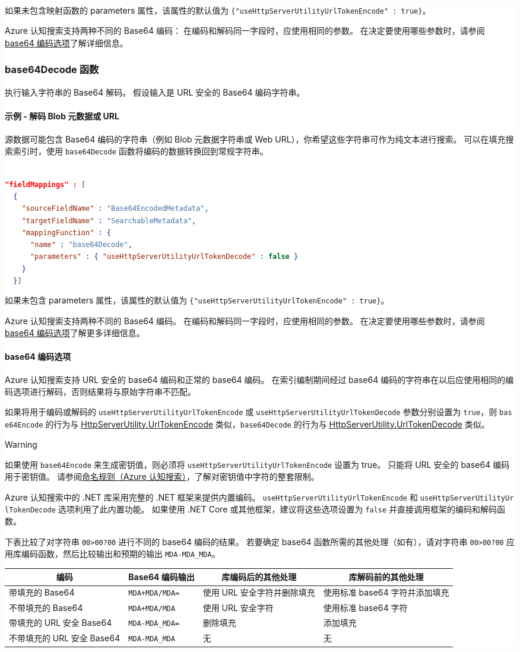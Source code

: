 如果未包含映射函数的 parameters 属性，该属性的默认值为 `{"useHttpServerUtilityUrlTokenEncode" : true}`。

Azure 认知搜索支持两种不同的 Base64 编码： 在编码和解码同一字段时，应使用相同的参数。 在决定要使用哪些参数时，请参阅 [base64 编码选项](#base64details)了解详细信息。

<a name="base64DecodeFunction"></a>

### <a name="base64decode-function"></a>base64Decode 函数

执行输入字符串的 Base64 解码。 假设输入是 URL 安全的 Base64 编码字符串。

#### <a name="example---decode-blob-metadata-or-urls"></a>示例 - 解码 Blob 元数据或 URL

源数据可能包含 Base64 编码的字符串（例如 Blob 元数据字符串或 Web URL），你希望这些字符串可作为纯文本进行搜索。 可以在填充搜索索引时，使用 `base64Decode` 函数将编码的数据转换回到常规字符串。

```JSON

"fieldMappings" : [
  {
    "sourceFieldName" : "Base64EncodedMetadata",
    "targetFieldName" : "SearchableMetadata",
    "mappingFunction" : { 
      "name" : "base64Decode", 
      "parameters" : { "useHttpServerUtilityUrlTokenDecode" : false }
    }
  }]
```

如果未包含 parameters 属性，该属性的默认值为 `{"useHttpServerUtilityUrlTokenEncode" : true}`。

Azure 认知搜索支持两种不同的 Base64 编码。 在编码和解码同一字段时，应使用相同的参数。 在决定要使用哪些参数时，请参阅 [base64 编码选项](#base64details)了解更多详细信息。

<a name="base64details"></a>

#### <a name="base64-encoding-options"></a>base64 编码选项

Azure 认知搜索支持 URL 安全的 base64 编码和正常的 base64 编码。 在索引编制期间经过 base64 编码的字符串在以后应使用相同的编码选项进行解码，否则结果将与原始字符串不匹配。

如果将用于编码或解码的 `useHttpServerUtilityUrlTokenEncode` 或 `useHttpServerUtilityUrlTokenDecode` 参数分别设置为 `true`，则 `base64Encode` 的行为与 [HttpServerUtility.UrlTokenEncode](/dotnet/api/system.web.httpserverutility.urltokenencode) 类似，`base64Decode` 的行为与 [HttpServerUtility.UrlTokenDecode](/dotnet/api/system.web.httpserverutility.urltokendecode) 类似。

> [!WARNING]
> 如果使用 `base64Encode` 来生成密钥值，则必须将 `useHttpServerUtilityUrlTokenEncode` 设置为 true。 只能将 URL 安全的 base64 编码用于密钥值。 请参阅[命名规则（Azure 认知搜索）](/rest/api/searchservice/naming-rules)，了解对密钥值中字符的整套限制。

Azure 认知搜索中的 .NET 库采用完整的 .NET 框架来提供内置编码。 `useHttpServerUtilityUrlTokenEncode` 和 `useHttpServerUtilityUrlTokenDecode` 选项利用了此内置功能。 如果使用 .NET Core 或其他框架，建议将这些选项设置为 `false` 并直接调用框架的编码和解码函数。

下表比较了对字符串 `00>00?00` 进行不同的 base64 编码的结果。 若要确定 base64 函数所需的其他处理（如有），请对字符串 `00>00?00` 应用库编码函数，然后比较输出和预期的输出 `MDA-MDA_MDA`。

| 编码 | Base64 编码输出 | 库编码后的其他处理 | 库解码前的其他处理 |
| --- | --- | --- | --- |
| 带填充的 Base64 | `MDA+MDA/MDA=` | 使用 URL 安全字符并删除填充 | 使用标准 base64 字符并添加填充 |
| 不带填充的 Base64 | `MDA+MDA/MDA` | 使用 URL 安全字符 | 使用标准 base64 字符 |
| 带填充的 URL 安全 Base64 | `MDA-MDA_MDA=` | 删除填充 | 添加填充 |
| 不带填充的 URL 安全 Base64 | `MDA-MDA_MDA` | 无 | 无 |

